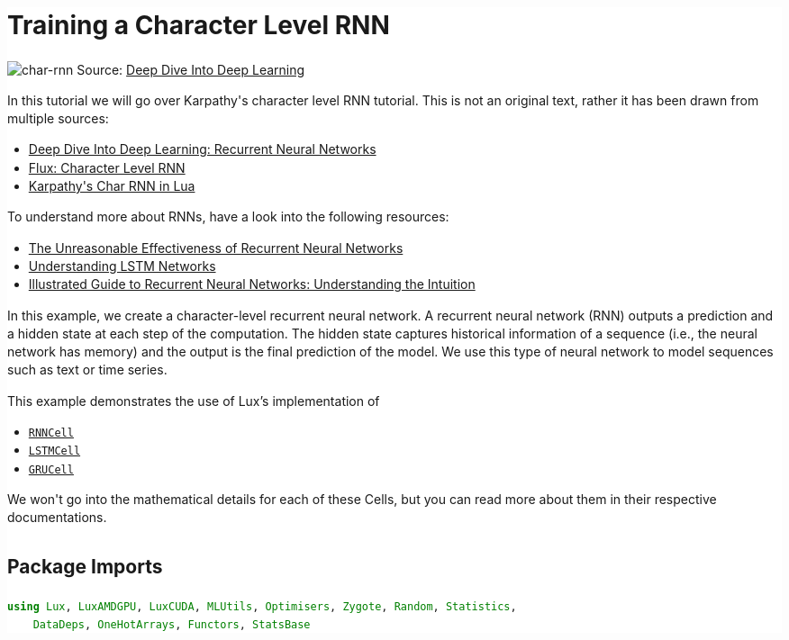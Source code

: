 


<a id='Training-a-Character-Level-RNN'></a>

# Training a Character Level RNN


![char-rnn](https://d2l.ai/_images/rnn-train.svg) Source: [Deep Dive Into Deep Learning](https://d2l.ai/chapter_recurrent-neural-networks/rnn.html#rnn-based-character-level-language-models)


In this tutorial we will go over Karpathy's character level RNN tutorial. This is not an original text, rather it has been drawn from multiple sources:


  * [Deep Dive Into Deep Learning: Recurrent Neural Networks](https://d2l.ai/chapter_recurrent-neural-networks/rnn.html#rnn-based-character-level-language-models)
  * [Flux: Character Level RNN](https://github.com/FluxML/model-zoo/blob/master/text/char-rnn/char-rnn.jl)
  * [Karpathy's Char RNN in Lua](https://github.com/karpathy/char-rnn)


To understand more about RNNs, have a look into the following resources:


  * [The Unreasonable Effectiveness of Recurrent Neural Networks](http://karpathy.github.io/2015/05/21/rnn-effectiveness/)
  * [Understanding LSTM Networks](https://colah.github.io/posts/2015-08-Understanding-LSTMs/)
  * [Illustrated Guide to Recurrent Neural Networks: Understanding the Intuition](https://www.youtube.com/watch?v=LHXXI4-IEns)


In this example, we create a character-level recurrent neural network. A recurrent neural network (RNN) outputs a prediction and a hidden state at each step of the computation. The hidden state captures historical information of a sequence (i.e., the neural network has memory) and the output is the final prediction of the model. We use this type of neural network to model sequences such as text or time series.


This example demonstrates the use of Lux’s implementation of


  * [`RNNCell`](../../api/Lux/layers#Lux.RNNCell)
  * [`LSTMCell`](../../api/Lux/layers#Lux.LSTMCell)
  * [`GRUCell`](../../api/Lux/layers#Lux.GRUCell)


We won't go into the mathematical details for each of these Cells, but you can read more about them in their respective documentations.


<a id='Package-Imports'></a>

## Package Imports


```julia
using Lux, LuxAMDGPU, LuxCUDA, MLUtils, Optimisers, Zygote, Random, Statistics,
    DataDeps, OneHotArrays, Functors, StatsBase
```
